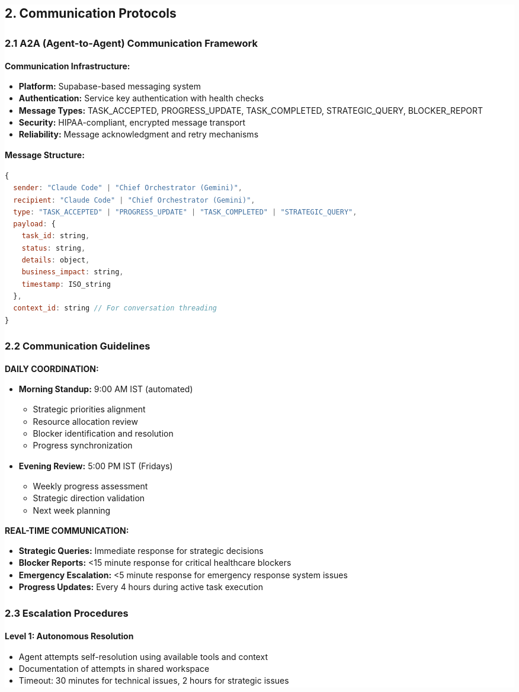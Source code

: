 
## 2. Communication Protocols

### 2.1 A2A (Agent-to-Agent) Communication Framework

**Communication Infrastructure:**
- **Platform:** Supabase-based messaging system
- **Authentication:** Service key authentication with health checks
- **Message Types:** TASK_ACCEPTED, PROGRESS_UPDATE, TASK_COMPLETED, STRATEGIC_QUERY, BLOCKER_REPORT
- **Security:** HIPAA-compliant, encrypted message transport
- **Reliability:** Message acknowledgment and retry mechanisms

**Message Structure:**
```javascript
{
  sender: "Claude Code" | "Chief Orchestrator (Gemini)",
  recipient: "Claude Code" | "Chief Orchestrator (Gemini)",
  type: "TASK_ACCEPTED" | "PROGRESS_UPDATE" | "TASK_COMPLETED" | "STRATEGIC_QUERY",
  payload: {
    task_id: string,
    status: string,
    details: object,
    business_impact: string,
    timestamp: ISO_string
  },
  context_id: string // For conversation threading
}
```

### 2.2 Communication Guidelines

**DAILY COORDINATION:**
- **Morning Standup:** 9:00 AM IST (automated)
  - Strategic priorities alignment
  - Resource allocation review
  - Blocker identification and resolution
  - Progress synchronization

- **Evening Review:** 5:00 PM IST (Fridays)
  - Weekly progress assessment
  - Strategic direction validation
  - Next week planning

**REAL-TIME COMMUNICATION:**
- **Strategic Queries:** Immediate response for strategic decisions
- **Blocker Reports:** <15 minute response for critical healthcare blockers
- **Emergency Escalation:** <5 minute response for emergency response system issues
- **Progress Updates:** Every 4 hours during active task execution

### 2.3 Escalation Procedures

**Level 1: Autonomous Resolution**
- Agent attempts self-resolution using available tools and context
- Documentation of attempts in shared workspace
- Timeout: 30 minutes for technical issues, 2 hours for strategic issues

